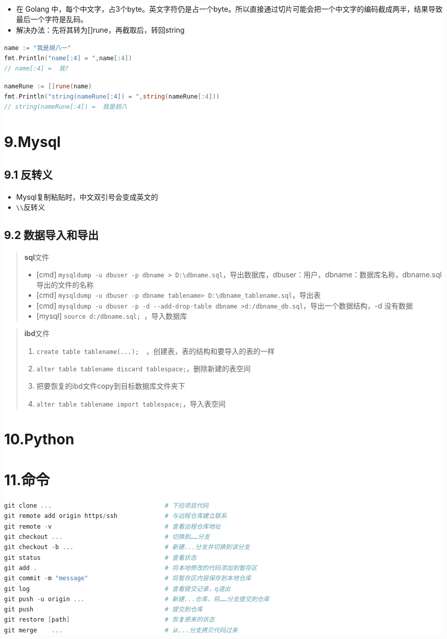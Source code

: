 - 在 Golang 中，每个中文字，占3个byte。英文字符仍是占一个byte。所以直接通过切片可能会把一个中文字的编码截成两半，结果导致最后一个字符是乱码。
- 解决办法：先将其转为[]rune，再截取后，转回string

```go
name := "我是胡八一"
fmt.Println("name[:4] = ",name[:4])
// name[:4] =  我?
```

```go
nameRune := []rune(name)
fmt.Println("string(nameRune[:4]) = ",string(nameRune[:4]))
// string(nameRune[:4]) =  我是胡八
```

# 9.Mysql

## 9.1 反转义

- Mysql复制粘贴时，中文双引号会变成英文的
- `\\`反转义

## 9.2 数据导入和导出

> **sql**文件
>
> - [cmd] `mysqldump -u dbuser -p dbname > D:\dbname.sql`，导出数据库，dbuser：用户，dbname：数据库名称，dbname.sql导出的文件的名称
> - [cmd] `mysqldump -u dbuser -p dbname tablename> D:\dbname_tablename.sql`，导出表
> - [cmd] `mysqldump -u dbuser -p -d --add-drop-table dbname >d:/dbname_db.sql`，导出一个数据结构，-d 没有数据
> - [mysql] `source d:/dbname.sql; `，导入数据库

> **ibd**文件
>
> 1. `create table tablename(...); 	`，创建表，表的结构和要导入的表的一样
>
> 2. `alter table tablename discard tablespace;`，删除新建的表空间
> 3. 把要恢复的ibd文件copy到目标数据库文件夹下
> 4. `alter table tablename import tablespace;`，导入表空间

# 10.Python



# 11.命令

```powershell
git clone ...								# 下拉项目代码
git remote add origin https/ssh 			# 与远程仓库建立联系
git remote -v 								# 查看远程仓库地址
git checkout ...							# 切换到……分支
git checkout -b ...							# 新建...分支并切换到该分支
git status									# 查看状态
git add .									# 将本地修改的代码添加到暂存区
git commit -m "message"						# 将暂存区内容保存到本地仓库
git log 									# 查看提交记录，q退出
git push -u origin ...						# 新建...仓库，将……分支提交到仓库
git push									# 提交到仓库
git restore [path]  						# 恢复原来的状态
git merge	 ...							# 从...分支拷贝代码过来
```
